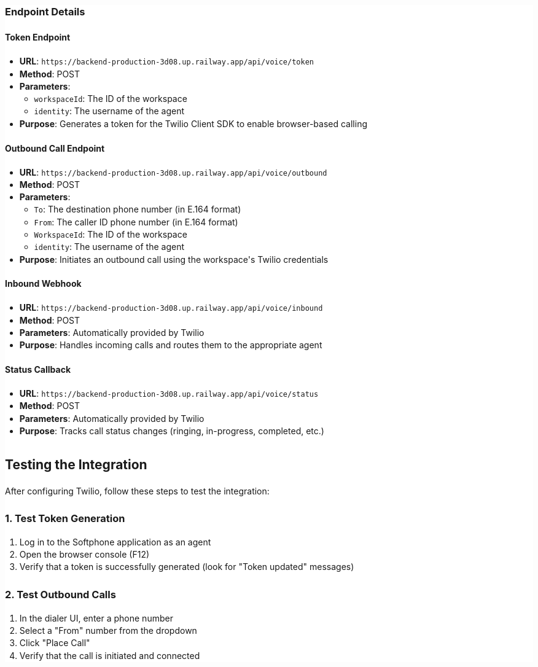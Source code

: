 ### Endpoint Details

#### Token Endpoint

- **URL**: `https://backend-production-3d08.up.railway.app/api/voice/token`
- **Method**: POST
- **Parameters**:
  - `workspaceId`: The ID of the workspace
  - `identity`: The username of the agent
- **Purpose**: Generates a token for the Twilio Client SDK to enable browser-based calling

#### Outbound Call Endpoint

- **URL**: `https://backend-production-3d08.up.railway.app/api/voice/outbound`
- **Method**: POST
- **Parameters**:
  - `To`: The destination phone number (in E.164 format)
  - `From`: The caller ID phone number (in E.164 format)
  - `WorkspaceId`: The ID of the workspace
  - `identity`: The username of the agent
- **Purpose**: Initiates an outbound call using the workspace's Twilio credentials

#### Inbound Webhook

- **URL**: `https://backend-production-3d08.up.railway.app/api/voice/inbound`
- **Method**: POST
- **Parameters**: Automatically provided by Twilio
- **Purpose**: Handles incoming calls and routes them to the appropriate agent

#### Status Callback

- **URL**: `https://backend-production-3d08.up.railway.app/api/voice/status`
- **Method**: POST
- **Parameters**: Automatically provided by Twilio
- **Purpose**: Tracks call status changes (ringing, in-progress, completed, etc.)

## Testing the Integration

After configuring Twilio, follow these steps to test the integration:

### 1. Test Token Generation

1. Log in to the Softphone application as an agent
2. Open the browser console (F12)
3. Verify that a token is successfully generated (look for "Token updated" messages)

### 2. Test Outbound Calls

1. In the dialer UI, enter a phone number
2. Select a "From" number from the dropdown
3. Click "Place Call"
4. Verify that the call is initiated and connected
